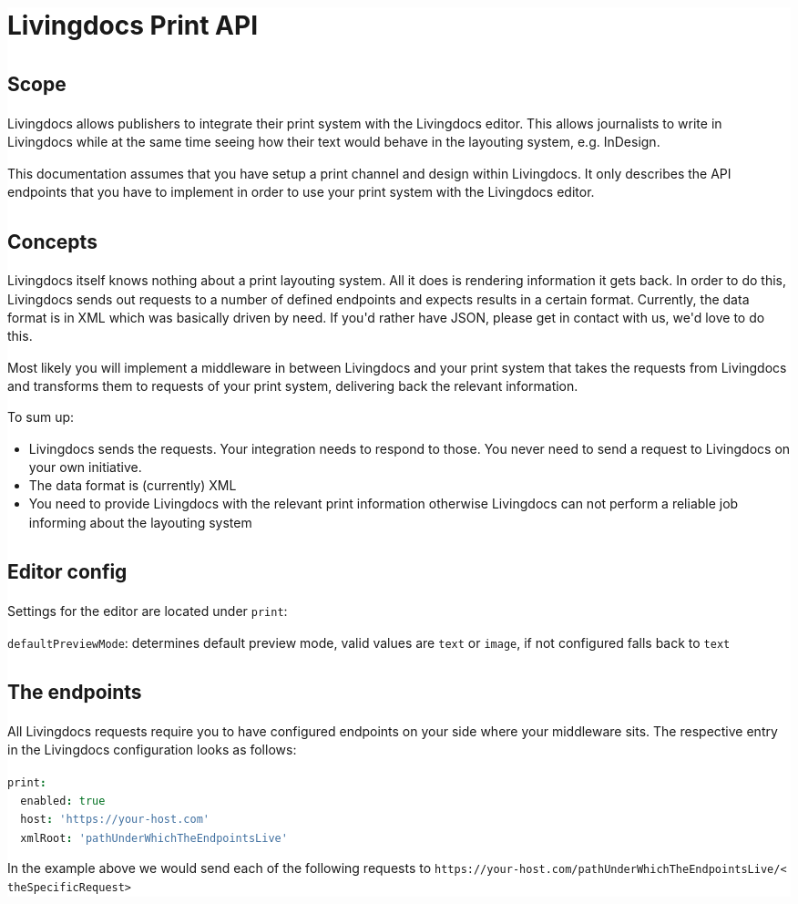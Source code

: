 # Livingdocs Print API

## Scope

Livingdocs allows publishers to integrate their print system with the Livingdocs editor. This allows journalists to write in Livingdocs while at the same time seeing how their text would behave in the layouting system, e.g. InDesign.

This documentation assumes that you have setup a print channel and design within Livingdocs. It only describes the API endpoints that you have to implement in order to use your print system with the Livingdocs editor.

## Concepts

Livingdocs itself knows nothing about a print layouting system. All it does is rendering information it gets back. In order to do this, Livingdocs sends out requests to a number of defined endpoints and expects results in a certain format. Currently, the data format is in XML which was basically driven by need. If you'd rather have JSON, please get in contact with us, we'd love to do this.

Most likely you will implement a middleware in between Livingdocs and your print system that takes the requests from Livingdocs and transforms them to requests of your print system, delivering back the relevant information.

To sum up:
- Livingdocs sends the requests. Your integration needs to respond to those. You never need to send a request to Livingdocs on your own initiative.
- The data format is (currently) XML
- You need to provide Livingdocs with the relevant print information otherwise Livingdocs can not perform a reliable job informing about the layouting system

## Editor config

Settings for the editor are located under `print`:

`defaultPreviewMode`: determines default preview mode, valid values are `text` or `image`, if not configured falls back to `text`


## The endpoints

All Livingdocs requests require you to have configured endpoints on your side where your middleware sits. The respective entry in the Livingdocs configuration looks as follows:

```coffee
print:
  enabled: true
  host: 'https://your-host.com'
  xmlRoot: 'pathUnderWhichTheEndpointsLive'
```

In the example above we would send each of the following requests to `https://your-host.com/pathUnderWhichTheEndpointsLive/<theSpecificRequest>`
